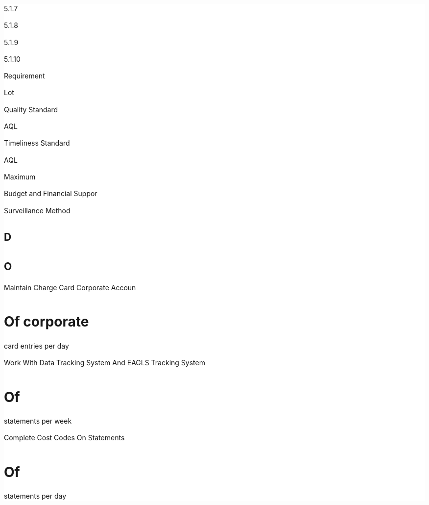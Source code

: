 5.1.7

5.1.8

5.1.9

5.1.10

Requirement

Lot

Quality Standard

AQL

Timeliness
Standard

AQL

Maximum

Budget and
Financial Suppor

Surveillance Method
## D
## O

Maintain Charge
Card Corporate
Accoun

# Of corporate
card entries
per day

Work With Data
Tracking System
And EAGLS
Tracking System

# Of
statements
per week

Complete Cost
Codes On
Statements

# Of
statements
per day
